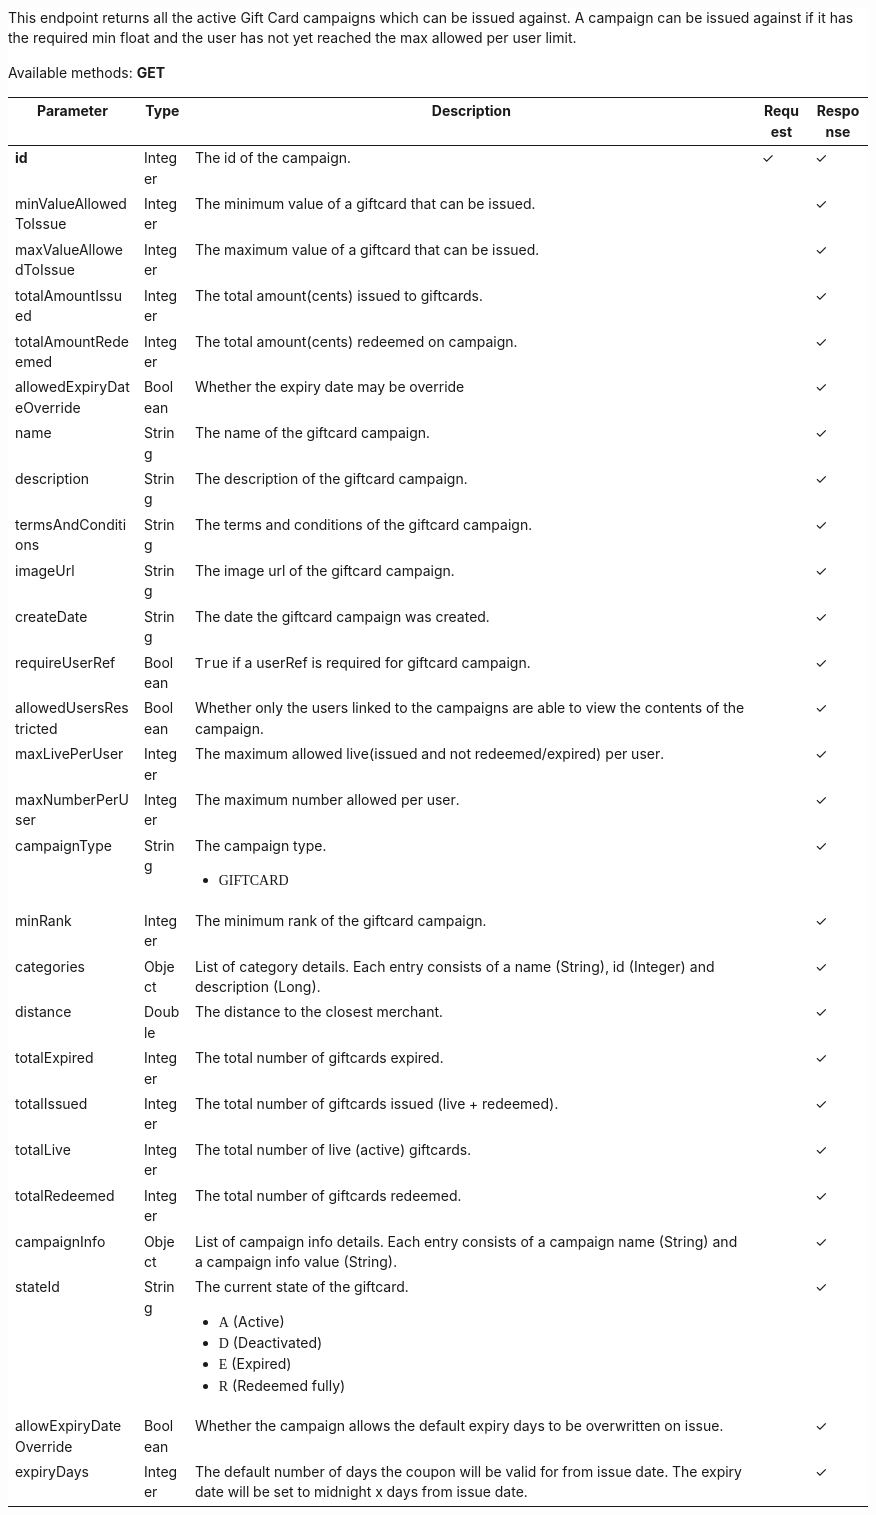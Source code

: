 
This endpoint returns all the active Gift Card campaigns which can be issued against. A campaign can be issued against if it has the required min float and the user has not yet reached the max allowed per user limit.

Available methods: <b>GET</b>

Parameter | Type | Description | Request | Response
--------- | ---- | ---------- | ------- | --------
<b>id</b> | Integer | The id of the campaign. | &#x2713; | &#x2713;
minValueAllowedToIssue | Integer | The minimum value of a giftcard that can be issued. | | &#x2713;
maxValueAllowedToIssue | Integer | The maximum value of a giftcard that can be issued. | | &#x2713;
totalAmountIssued | Integer | The total amount(cents) issued to giftcards. | | &#x2713;
totalAmountRedeemed | Integer | The total amount(cents) redeemed on campaign. | | &#x2713;
allowedExpiryDateOverride | Boolean | Whether the expiry date may be override | | &#x2713;
name | String | The name of the giftcard campaign. | | &#x2713;
description | String | The description of the giftcard campaign. | | &#x2713;
termsAndConditions | String | The terms and conditions of the giftcard campaign. | | &#x2713;
imageUrl | String | The image url of the giftcard campaign. | | &#x2713;
createDate | String | The date the giftcard campaign was created. | | &#x2713;
requireUserRef | Boolean | <font face="Courier New">True</font> if a userRef is required for giftcard campaign. | | &#x2713;
allowedUsersRestricted | Boolean | Whether only the users linked to the campaigns are able to view the contents of the campaign. | | &#x2713;
maxLivePerUser | Integer | The maximum allowed live(issued and not redeemed/expired) per user. | | &#x2713;
maxNumberPerUser | Integer | The maximum number allowed per user. | | &#x2713;
campaignType | String | The campaign type. <ul><li><font face="Consolas">GIFTCARD</font></li></ul> | | &#x2713;
minRank | Integer | The minimum rank of the giftcard campaign. | | &#x2713;
categories | Object | List of category details. Each entry consists of a name (String), id (Integer) and description (Long). | | &#x2713;
distance | Double | The distance to the closest merchant. | | &#x2713;
totalExpired | Integer | The total number of giftcards expired. | | &#x2713;
totalIssued | Integer | The total number of giftcards issued (live + redeemed). | | &#x2713;
totalLive | Integer | The total number of live (active) giftcards. | | &#x2713;
totalRedeemed | Integer | The total number of giftcards redeemed. | | &#x2713;
campaignInfo | Object | List of campaign info details. Each entry consists of a campaign name (String) and a campaign info value (String).  | | &#x2713;
stateId | String | The current state of the giftcard.<ul><li><font face="Consolas">A</font> (Active)</li> <li><font face="Consolas">D</font> (Deactivated)</li> <li><font face="Consolas">E</font> (Expired)</li> <li><font face="Consolas">R</font> (Redeemed fully)</li></ul> | | &#x2713;
allowExpiryDateOverride | Boolean | Whether the campaign allows the default expiry days to be overwritten on issue.  | | &#x2713;
expiryDays | Integer | The default number of days the coupon will be valid for from issue date. The expiry date will be set to midnight x days from issue date. |  | &#x2713;
